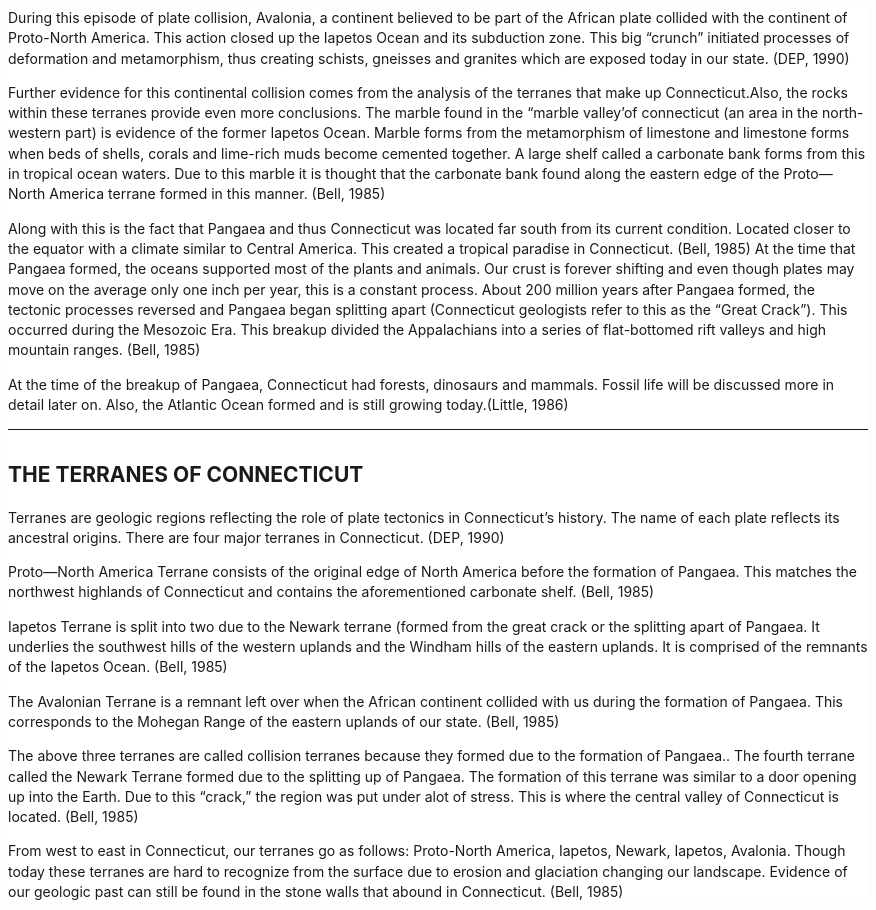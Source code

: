 During this episode of plate collision, Avalonia, a continent believed to be part of the African plate collided with the continent of Proto-North America. This action closed up the Iapetos Ocean and its subduction zone. This big “crunch” initiated processes of deformation and metamorphism, thus creating schists, gneisses and granites which are exposed today in our state. (DEP, 1990)
</p>
<p>
Further evidence for this continental collision comes from the analysis of the terranes that make up Connecticut.Also, the rocks within these terranes provide even more conclusions. The marble found in the “marble valley’of connecticut (an area in the north-western part) is evidence of the former Iapetos Ocean. Marble forms from the metamorphism of limestone and limestone forms when beds of shells, corals and lime-rich muds become cemented together. A large shelf called a carbonate bank forms from this in tropical ocean waters. Due to this marble it is thought that the carbonate bank found along the eastern edge of the Proto—North America terrane formed in this manner. (Bell, 1985)
</p>
<p>
Along with this is the fact that Pangaea and thus Connecticut was located far south from its current condition. Located closer to the equator with a climate similar to Central America. This created a tropical paradise in Connecticut. (Bell, 1985) At the time that Pangaea formed, the oceans supported most of the plants and animals. Our crust is forever shifting and even though plates may move on the average only one inch per year, this is a constant process. About 200 million years after Pangaea formed, the tectonic processes reversed and Pangaea began splitting apart (Connecticut geologists refer to this as the “Great Crack”). This occurred during the Mesozoic Era. This breakup divided the Appalachians into a series of flat-bottomed rift valleys and high mountain ranges. (Bell, 1985)
</p>
<p>
At the time of the breakup of Pangaea, Connecticut had forests, dinosaurs and mammals. Fossil life will be discussed more in detail later on. Also, the Atlantic Ocean formed and is still growing today.(Little, 1986)
</p>
<hr/>
<h2>
THE TERRANES OF CONNECTICUT
</h2>
Terranes are geologic regions reflecting the role of plate tectonics in Connecticut’s history. The name of each plate reflects its ancestral origins. There are four major terranes in Connecticut. (DEP, 1990)
<p>
Proto—North America Terrane consists of the original edge of North America before the formation of Pangaea. This matches the northwest highlands of Connecticut and contains the aforementioned carbonate shelf. (Bell, 1985)
</p>
<p>
Iapetos Terrane is split into two due to the Newark terrane (formed from the great crack or the splitting apart of Pangaea. It underlies the southwest hills of the western uplands and the Windham hills of the eastern uplands. It is comprised of the remnants of the Iapetos Ocean. (Bell, 1985)
</p>
<p>
The Avalonian Terrane is a remnant left over when the African continent collided with us during the formation of Pangaea. This corresponds to the Mohegan Range of the eastern uplands of our state. (Bell, 1985)
</p>
<p>
The above three terranes are called collision terranes because they formed due to the formation of Pangaea.. The fourth terrane called the Newark Terrane formed due to the splitting up of Pangaea. The formation of this terrane was similar to a door opening up into the Earth. Due to this “crack,” the region was put under alot of stress. This is where the central valley of Connecticut is located. (Bell, 1985)
</p>
<p>
From west to east in Connecticut, our terranes go as follows: Proto-North America, Iapetos, Newark, Iapetos, Avalonia. Though today these terranes are hard to recognize from the surface due to erosion and glaciation changing our landscape. Evidence of our geologic past can still be found in the stone walls that abound in Connecticut. (Bell, 1985)
</p>
